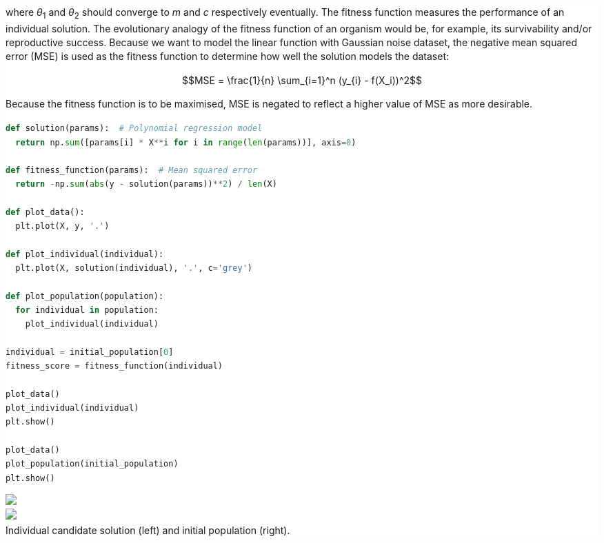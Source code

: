 where $\theta_1$ and $\theta_2$ should converge to $m$ and $c$ respectively eventually. The fitness function measures the performance of an individual solution. The evolutionary analogy of the fitness function of an organism would be, for example, its survivability and/or reproductive success. Because we want to model the linear function with Gaussian noise dataset, the negative mean squared error (MSE) is used as the fitness function to determine how well the solution models the dataset:

$$MSE = \frac{1}{n} \sum_{i=1}^n (y_{i} - f(X_i))^2$$

Because the fitness function is to be maximised, MSE is negated to reflect a higher value of MSE as more desirable.


```python
def solution(params):  # Polynomial regression model
  return np.sum([params[i] * X**i for i in range(len(params))], axis=0)

def fitness_function(params):  # Mean squared error
  return -np.sum(abs(y - solution(params))**2) / len(X)

def plot_data():
  plt.plot(X, y, '.')

def plot_individual(individual):
  plt.plot(X, solution(individual), '.', c='grey')

def plot_population(population):
  for individual in population:
    plot_individual(individual)

individual = initial_population[0]
fitness_score = fitness_function(individual)

plot_data()
plot_individual(individual)
plt.show()

plot_data()
plot_population(initial_population)
plt.show()
```

<div class="row mt-3">
    <div class="col-sm mt-3 mt-md-0">
        <img class="img-fluid rounded z-depth-1" src="{{ site.baseurl }}/assets/img/evo-comp/individual_solution.png" data-zoomable>
    </div>
    <div class="col-sm mt-3 mt-md-0">
        <img class="img-fluid rounded z-depth-1" src="{{ site.baseurl }}/assets/img/evo-comp/initial_population.png" data-zoomable>
    </div>
</div>
<div class="caption">
    Individual candidate solution (left) and initial population (right).
</div>
